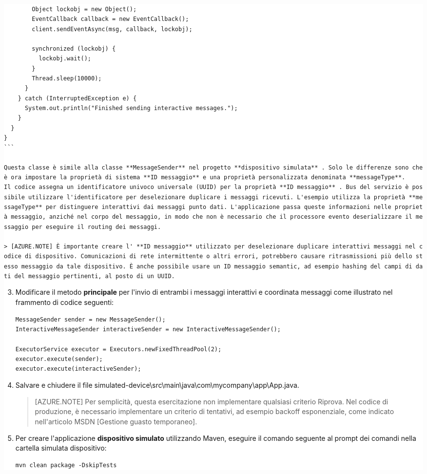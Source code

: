             Object lockobj = new Object();
            EventCallback callback = new EventCallback();
            client.sendEventAsync(msg, callback, lockobj);

            synchronized (lockobj) {
              lockobj.wait();
            }
            Thread.sleep(10000);
          }
        } catch (InterruptedException e) {
          System.out.println("Finished sending interactive messages.");
        }
      }
    }
    ```

    Questa classe è simile alla classe **MessageSender** nel progetto **dispositivo simulata** . Solo le differenze sono che è ora impostare la proprietà di sistema **ID messaggio** e una proprietà personalizzata denominata **messageType**.
    Il codice assegna un identificatore univoco universale (UUID) per la proprietà **ID messaggio** . Bus del servizio è possibile utilizzare l'identificatore per deselezionare duplicare i messaggi ricevuti. L'esempio utilizza la proprietà **messageType** per distinguere interattivi dai messaggi punto dati. L'applicazione passa queste informazioni nelle proprietà messaggio, anziché nel corpo del messaggio, in modo che non è necessario che il processore evento deserializzare il messaggio per eseguire il routing dei messaggi.

    > [AZURE.NOTE] È importante creare l' **ID messaggio** utilizzato per deselezionare duplicare interattivi messaggi nel codice di dispositivo. Comunicazioni di rete intermittente o altri errori, potrebbero causare ritrasmissioni più dello stesso messaggio da tale dispositivo. È anche possibile usare un ID messaggio semantic, ad esempio hashing del campi di dati del messaggio pertinenti, al posto di un UUID.

3. Modificare il metodo **principale** per l'invio di entrambi i messaggi interattivi e coordinata messaggi come illustrato nel frammento di codice seguenti:

    ````
    MessageSender sender = new MessageSender();
    InteractiveMessageSender interactiveSender = new InteractiveMessageSender();

    ExecutorService executor = Executors.newFixedThreadPool(2);
    executor.execute(sender);
    executor.execute(interactiveSender);
    ````

4. Salvare e chiudere il file simulated-device\src\main\java\com\mycompany\app\App.java.

    > [AZURE.NOTE] Per semplicità, questa esercitazione non implementare qualsiasi criterio Riprova. Nel codice di produzione, è necessario implementare un criterio di tentativi, ad esempio backoff esponenziale, come indicato nell'articolo MSDN [Gestione guasto temporaneo].

5. Per creare l'applicazione **dispositivo simulato** utilizzando Maven, eseguire il comando seguente al prompt dei comandi nella cartella simulata dispositivo:

    ```
    mvn clean package -DskipTests
    ```


[simulateddevice]: ./media/iot-hub-java-java-process-d2c/runsimulateddevice.png
[processinteractive]: ./media/iot-hub-java-java-process-d2c/runprocessinteractive.png
[processd2c]: ./media/iot-hub-java-java-process-d2c/runprocessd2c.png
[30]: ./media/iot-hub-java-java-process-d2c/createqueue2.png
[31]: ./media/iot-hub-java-java-process-d2c/createqueue3.png
[Archiviazione blob Azure]: ../storage/storage-dotnet-how-to-use-blobs.md
[Dati di Azure Factory]: https://azure.microsoft.com/documentation/services/data-factory/
[HDInsight (Hadoop)]: https://azure.microsoft.com/documentation/services/hdinsight/
[Coda Bus di servizio]: ../service-bus-messaging/service-bus-dotnet-get-started-with-queues.md
[Guida per sviluppatori di IoT Hub Azure - dispositivo nel cloud]: iot-hub-devguide-messaging.md
[Spazio di archiviazione Azure]: https://azure.microsoft.com/documentation/services/storage/
[Bus di servizio Azure]: https://azure.microsoft.com/documentation/services/service-bus/
[Guida per gli sviluppatori IoT Hub]: iot-hub-devguide.md
[Guida introduttiva a IoT Hub]: iot-hub-java-java-getstarted.md
[Centro per sviluppatori di Azure IoT]: https://azure.microsoft.com/develop/iot
[lnk-service-fabric]: https://azure.microsoft.com/documentation/services/service-fabric/
[lnk-stream-analytics]: https://azure.microsoft.com/documentation/services/stream-analytics/
[lnk-event-hubs]: https://azure.microsoft.com/documentation/services/event-hubs/
[Gestione degli errori temporaneo]: https://msdn.microsoft.com/library/hh675232.aspx
[Informazioni sull'archiviazione Azure]: ../storage/storage-create-storage-account.md#create-a-storage-account
[Guida introduttiva a hub di evento]: ../event-hubs/event-hubs-java-ephjava-getstarted.md
[Scalabilità lo spazio di archiviazione Azure linee guida]: ../storage/storage-scalability-targets.md
[Azure Block Blobs]: https://msdn.microsoft.com/library/azure/ee691964.aspx
[Event Hubs]: ../event-hubs/event-hubs-overview.md
[EventProcessorHost]: https://github.com/Azure/azure-event-hubs/tree/master/java/azure-eventhubs-eph
[Gestione degli errori temporaneo]: https://msdn.microsoft.com/library/hh680901(v=pandp.50).aspx
[lnk-classic-portal]: https://manage.windowsazure.com
[lnk-c2d]: iot-hub-java-java-process-d2c.md
[lnk-suite]: https://azure.microsoft.com/documentation/suites/iot-suite/
[lnk-dev-setup]: https://github.com/Azure/azure-iot-sdks/blob/master/doc/get_started/java-devbox-setup.md
[lnk-create-an-iot-hub]: iot-hub-java-java-getstarted.md#create-an-iot-hub